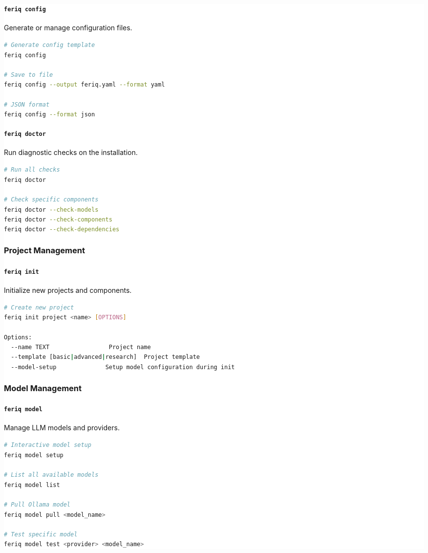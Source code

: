 #### `feriq config`
Generate or manage configuration files.

```bash
# Generate config template
feriq config

# Save to file
feriq config --output feriq.yaml --format yaml

# JSON format
feriq config --format json
```

#### `feriq doctor`
Run diagnostic checks on the installation.

```bash
# Run all checks
feriq doctor

# Check specific components
feriq doctor --check-models
feriq doctor --check-components
feriq doctor --check-dependencies
```

### Project Management

#### `feriq init`
Initialize new projects and components.

```bash
# Create new project
feriq init project <name> [OPTIONS]

Options:
  --name TEXT                 Project name
  --template [basic|advanced|research]  Project template
  --model-setup              Setup model configuration during init
```

### Model Management

#### `feriq model`
Manage LLM models and providers.

```bash
# Interactive model setup
feriq model setup

# List all available models
feriq model list

# Pull Ollama model
feriq model pull <model_name>

# Test specific model
feriq model test <provider> <model_name>
```
